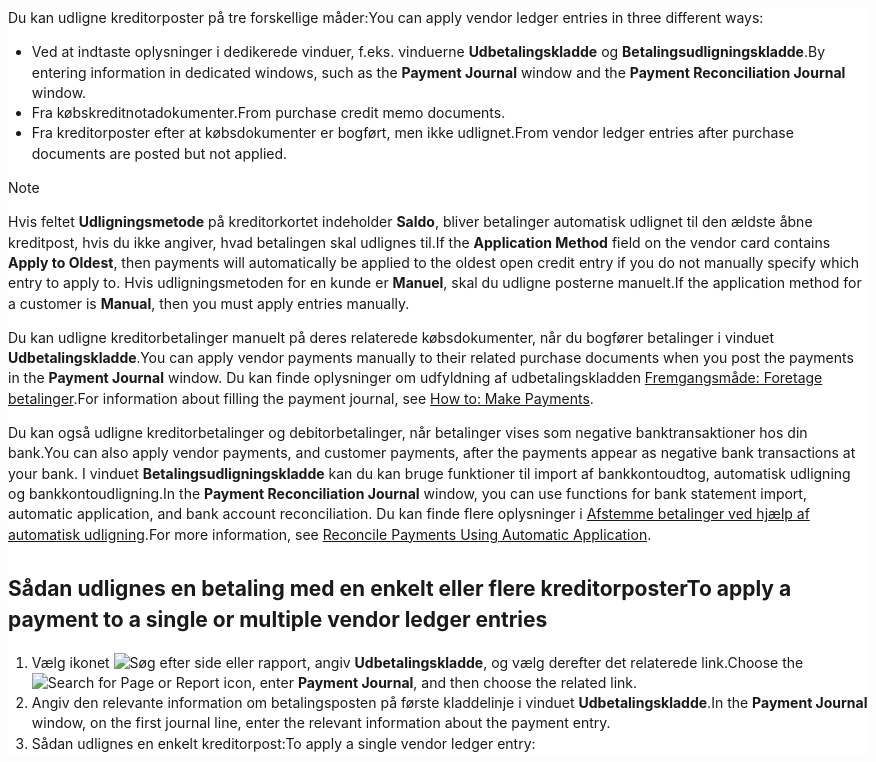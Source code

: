 <span data-ttu-id="7f59f-108">Du kan udligne kreditorposter på tre forskellige måder:</span><span class="sxs-lookup"><span data-stu-id="7f59f-108">You can apply vendor ledger entries in three different ways:</span></span>

* <span data-ttu-id="7f59f-109">Ved at indtaste oplysninger i dedikerede vinduer, f.eks. vinduerne **Udbetalingskladde** og **Betalingsudligningskladde**.</span><span class="sxs-lookup"><span data-stu-id="7f59f-109">By entering information in dedicated windows, such as the **Payment Journal** window and the **Payment Reconciliation Journal** window.</span></span>
* <span data-ttu-id="7f59f-110">Fra købskreditnotadokumenter.</span><span class="sxs-lookup"><span data-stu-id="7f59f-110">From purchase credit memo documents.</span></span>
* <span data-ttu-id="7f59f-111">Fra kreditorposter efter at købsdokumenter er bogført, men ikke udlignet.</span><span class="sxs-lookup"><span data-stu-id="7f59f-111">From vendor ledger entries after purchase documents are posted but not applied.</span></span>

> [!NOTE]  
>   <span data-ttu-id="7f59f-112">Hvis feltet **Udligningsmetode** på kreditorkortet indeholder **Saldo**, bliver betalinger automatisk udlignet til den ældste åbne kreditpost, hvis du ikke angiver, hvad betalingen skal udlignes til.</span><span class="sxs-lookup"><span data-stu-id="7f59f-112">If the **Application Method** field on the vendor card contains **Apply to Oldest**, then payments will automatically be applied to the oldest open credit entry if you do not manually specify which entry to apply to.</span></span> <span data-ttu-id="7f59f-113">Hvis udligningsmetoden for en kunde er **Manuel**, skal du udligne posterne manuelt.</span><span class="sxs-lookup"><span data-stu-id="7f59f-113">If the application method for a customer is **Manual**, then you must apply entries manually.</span></span>

<span data-ttu-id="7f59f-114">Du kan udligne kreditorbetalinger manuelt på deres relaterede købsdokumenter, når du bogfører betalinger i vinduet **Udbetalingskladde**.</span><span class="sxs-lookup"><span data-stu-id="7f59f-114">You can apply vendor payments manually to their related purchase documents when you post the payments in the **Payment Journal** window.</span></span> <span data-ttu-id="7f59f-115">Du kan finde oplysninger om udfyldning af udbetalingskladden [Fremgangsmåde: Foretage betalinger](payables-make-payments.md).</span><span class="sxs-lookup"><span data-stu-id="7f59f-115">For information about filling the payment journal, see [How to: Make Payments](payables-make-payments.md).</span></span>

<span data-ttu-id="7f59f-116">Du kan også udligne kreditorbetalinger og debitorbetalinger, når betalinger vises som negative banktransaktioner hos din bank.</span><span class="sxs-lookup"><span data-stu-id="7f59f-116">You can also apply vendor payments, and customer payments, after the payments appear as negative bank transactions at your bank.</span></span> <span data-ttu-id="7f59f-117">I vinduet **Betalingsudligningskladde** kan du kan bruge funktioner til import af bankkontoudtog, automatisk udligning og bankkontoudligning.</span><span class="sxs-lookup"><span data-stu-id="7f59f-117">In the **Payment Reconciliation Journal** window, you can use functions for bank statement import, automatic application, and bank account reconciliation.</span></span> <span data-ttu-id="7f59f-118">Du kan finde flere oplysninger i [Afstemme betalinger ved hjælp af automatisk udligning](receivables-how-reconcile-payments-auto-application.md).</span><span class="sxs-lookup"><span data-stu-id="7f59f-118">For more information, see [Reconcile Payments Using Automatic Application](receivables-how-reconcile-payments-auto-application.md).</span></span>

## <a name="to-apply-a-payment-to-a-single-or-multiple-vendor-ledger-entries"></a><span data-ttu-id="7f59f-119">Sådan udlignes en betaling med en enkelt eller flere kreditorposter</span><span class="sxs-lookup"><span data-stu-id="7f59f-119">To apply a payment to a single or multiple vendor ledger entries</span></span>
1. <span data-ttu-id="7f59f-120">Vælg ikonet ![Søg efter side eller rapport](media/ui-search/search_small.png "Ikonet Søg efter side eller rapport"), angiv **Udbetalingskladde**, og vælg derefter det relaterede link.</span><span class="sxs-lookup"><span data-stu-id="7f59f-120">Choose the ![Search for Page or Report](media/ui-search/search_small.png "Search for Page or Report icon") icon, enter **Payment Journal**, and then choose the related link.</span></span>
2. <span data-ttu-id="7f59f-121">Angiv den relevante information om betalingsposten på første kladdelinje i vinduet **Udbetalingskladde**.</span><span class="sxs-lookup"><span data-stu-id="7f59f-121">In the **Payment Journal** window, on the first journal line, enter the relevant information about the payment entry.</span></span>
3. <span data-ttu-id="7f59f-122">Sådan udlignes en enkelt kreditorpost:</span><span class="sxs-lookup"><span data-stu-id="7f59f-122">To apply a single vendor ledger entry:</span></span>